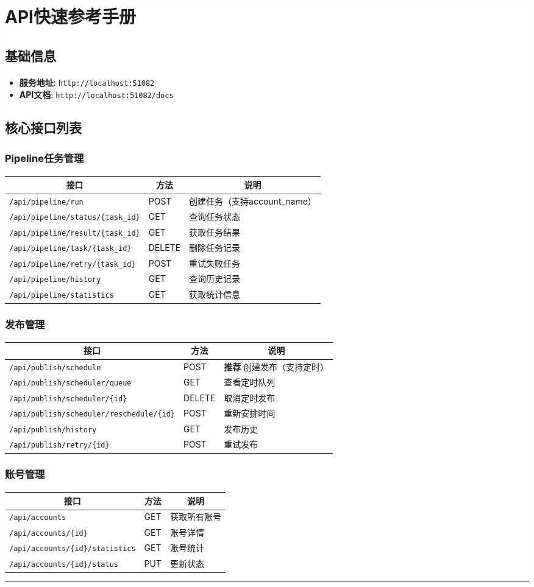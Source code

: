 # API快速参考手册

## 基础信息
- **服务地址**: `http://localhost:51082`
- **API文档**: `http://localhost:51082/docs`

## 核心接口列表

### Pipeline任务管理

| 接口 | 方法 | 说明 |
|------|------|------|
| `/api/pipeline/run` | POST | 创建任务（支持account_name） |
| `/api/pipeline/status/{task_id}` | GET | 查询任务状态 |
| `/api/pipeline/result/{task_id}` | GET | 获取任务结果 |
| `/api/pipeline/task/{task_id}` | DELETE | 删除任务记录 |
| `/api/pipeline/retry/{task_id}` | POST | 重试失败任务 |
| `/api/pipeline/history` | GET | 查询历史记录 |
| `/api/pipeline/statistics` | GET | 获取统计信息 |

### 发布管理

| 接口 | 方法 | 说明 |
|------|------|------|
| `/api/publish/schedule` | POST | **推荐** 创建发布（支持定时） |
| `/api/publish/scheduler/queue` | GET | 查看定时队列 |
| `/api/publish/scheduler/{id}` | DELETE | 取消定时发布 |
| `/api/publish/scheduler/reschedule/{id}` | POST | 重新安排时间 |
| `/api/publish/history` | GET | 发布历史 |
| `/api/publish/retry/{id}` | POST | 重试发布 |

### 账号管理

| 接口 | 方法 | 说明 |
|------|------|------|
| `/api/accounts` | GET | 获取所有账号 |
| `/api/accounts/{id}` | GET | 账号详情 |
| `/api/accounts/{id}/statistics` | GET | 账号统计 |
| `/api/accounts/{id}/status` | PUT | 更新状态 |

---